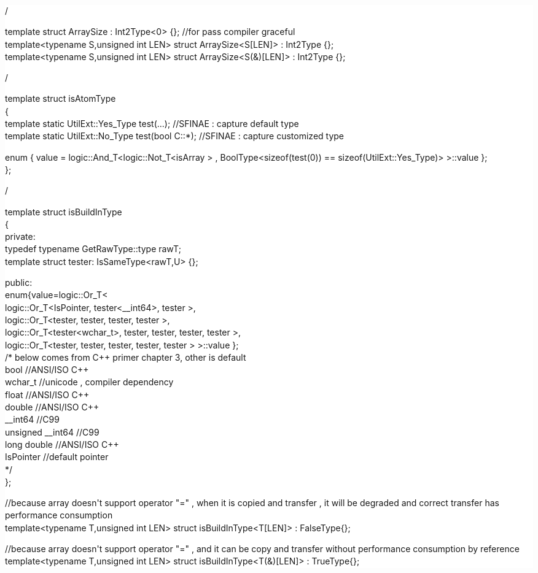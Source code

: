   
/  
  
  
template<typename S> struct ArraySize : Int2Type<0> {}; //for pass compiler graceful  
template<typename S,unsigned int LEN> struct ArraySize<S[LEN]> : Int2Type<LEN> {};  
template<typename S,unsigned int LEN> struct ArraySize<S(&)[LEN]> : Int2Type<LEN> {};  
  
  
/  
  
  
template<typename T> struct isAtomType  
{  
template<typename C> static UtilExt::Yes_Type test(...); //SFINAE : capture default type  
template<typename C> static UtilExt::No_Type test(bool C::*); //SFINAE : capture customized type  
  
  
enum { value = logic::And_T<logic::Not_T<isArray<T> > , BoolType<sizeof(test<T>(0)) == sizeof(UtilExt::Yes_Type)> >::value };  
};  
  
  
/  
  
  
template<typename T> struct isBuildInType   
{  
private:  
typedef typename GetRawType<T>::type rawT;  
template<typename U> struct tester: IsSameType<rawT,U> {};  
  
  
public:  
enum{value=logic::Or_T<  
logic::Or_T<IsPointer<T>, tester<__int64>, tester<unsigned __int64> >,  
logic::Or_T<tester<bool>, tester<char>, tester<unsigned char>, tester<signed char> >,  
logic::Or_T<tester<wchar_t>, tester<short>, tester<unsigned short>, tester<int>, tester<unsigned int> >,  
logic::Or_T<tester<float>, tester<long>, tester<unsigned long>, tester<double>, tester<long double> > >::value };  
/* below comes from C++ primer chapter 3, other is default  
bool //ANSI/ISO C++   
wchar_t //unicode , compiler dependency  
float //ANSI/ISO C++   
double //ANSI/ISO C++   
__int64 //C99  
unsigned __int64 //C99   
long double //ANSI/ISO C++  
IsPointer //default pointer  
*/  
};  
  
  
//because array doesn't support operator "=" , when it is copied and transfer , it will be degraded and correct transfer has performance consumption  
template<typename T,unsigned int LEN> struct isBuildInType<T[LEN]> : FalseType{};  
  
  
//because array doesn't support operator "=" , and it can be copy and transfer without performance consumption by reference  
template<typename T,unsigned int LEN> struct isBuildInType<T(&)[LEN]> : TrueType{};  
  